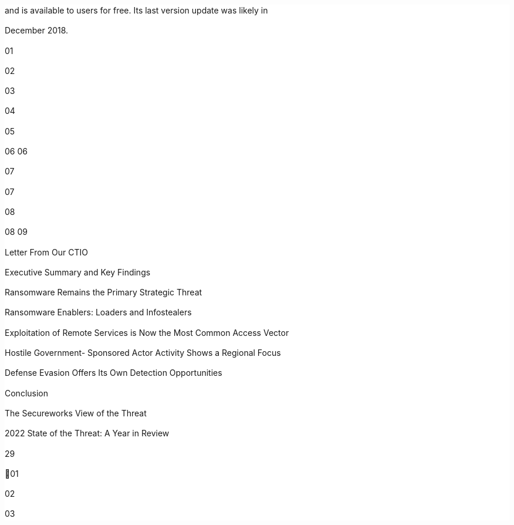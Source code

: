 and is available to users for free. Its last version update was likely in 

December 2018\.

01

02

03

04

05

06
06

07

07

08

08
09

Letter From Our CTIO

Executive Summary 
and Key Findings

Ransomware Remains the 
Primary Strategic Threat

Ransomware Enablers: 
Loaders and Infostealers

Exploitation of Remote 
Services is Now the Most 
Common Access Vector

Hostile Government\-
Sponsored Actor Activity 
Shows a Regional Focus

Defense Evasion Offers Its 
Own Detection Opportunities

Conclusion

The Secureworks 
View of the Threat

2022 State of the Threat: A Year in Review

29

 
01

02

03
